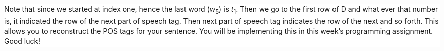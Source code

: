 Note that since we started at index one, hence the last word ($w_5$) is
$t_1$. Then we go to the first row of D and what ever that number is, it
indicated the row of the next part of speech tag. Then next part of
speech tag indicates the row of the next and so forth. This allows you
to reconstruct the POS tags for your sentence. You will be implementing
this in this week’s programming assignment. Good luck!
